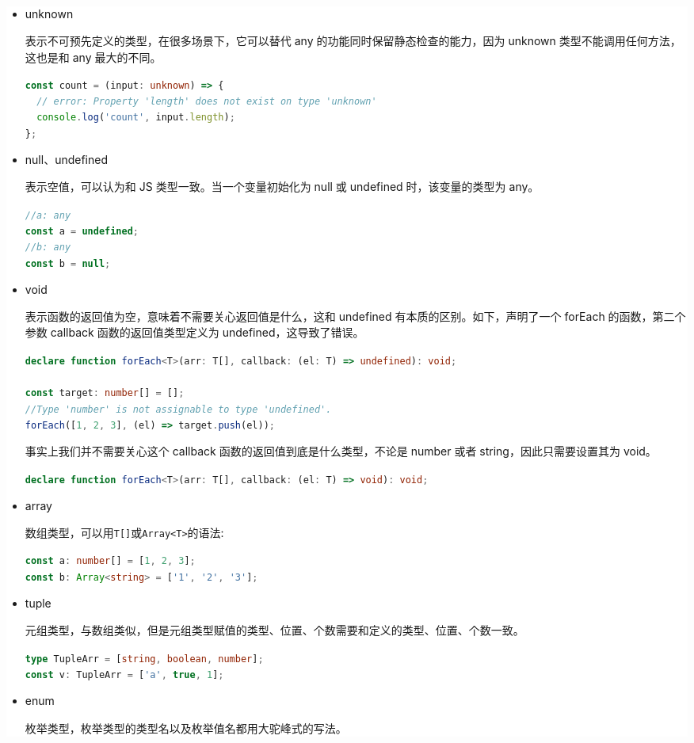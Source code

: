 - unknown

  表示不可预先定义的类型，在很多场景下，它可以替代 any 的功能同时保留静态检查的能力，因为 unknown 类型不能调用任何方法，这也是和 any 最大的不同。

  ```ts
  const count = (input: unknown) => {
    // error: Property 'length' does not exist on type 'unknown'
    console.log('count', input.length);
  };
  ```

- null、undefined

  表示空值，可以认为和 JS 类型一致。当一个变量初始化为 null 或 undefined 时，该变量的类型为 any。

  ```ts
  //a: any
  const a = undefined;
  //b: any
  const b = null;
  ```

- void

  表示函数的返回值为空，意味着不需要关心返回值是什么，这和 undefined 有本质的区别。如下，声明了一个 forEach 的函数，第二个参数 callback 函数的返回值类型定义为 undefined，这导致了错误。

  ```ts
  declare function forEach<T>(arr: T[], callback: (el: T) => undefined): void;

  const target: number[] = [];
  //Type 'number' is not assignable to type 'undefined'.
  forEach([1, 2, 3], (el) => target.push(el));
  ```

  事实上我们并不需要关心这个 callback 函数的返回值到底是什么类型，不论是 number 或者 string，因此只需要设置其为 void。

  ```ts
  declare function forEach<T>(arr: T[], callback: (el: T) => void): void;
  ```

- array

  数组类型，可以用`T[]`或`Array<T>`的语法:

  ```ts
  const a: number[] = [1, 2, 3];
  const b: Array<string> = ['1', '2', '3'];
  ```

- tuple

  元组类型，与数组类似，但是元组类型赋值的类型、位置、个数需要和定义的类型、位置、个数一致。

  ```ts
  type TupleArr = [string, boolean, number];
  const v: TupleArr = ['a', true, 1];
  ```

- enum

  枚举类型，枚举类型的类型名以及枚举值名都用大驼峰式的写法。
